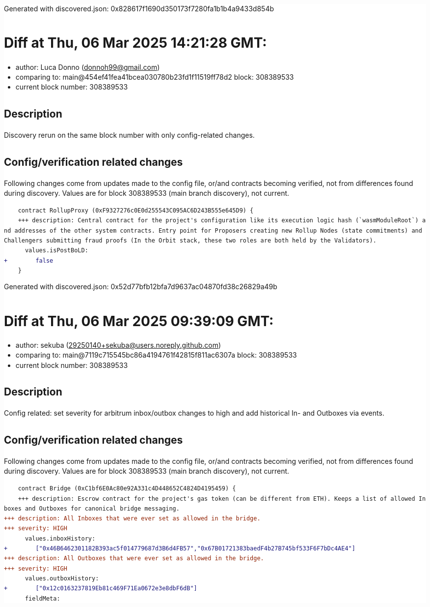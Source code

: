 Generated with discovered.json: 0x828617f1690d350173f7280fa1b1b4a9433d854b

# Diff at Thu, 06 Mar 2025 14:21:28 GMT:

- author: Luca Donno (<donnoh99@gmail.com>)
- comparing to: main@454ef41fea41bcea030780b23fd1f11519ff78d2 block: 308389533
- current block number: 308389533

## Description

Discovery rerun on the same block number with only config-related changes.

## Config/verification related changes

Following changes come from updates made to the config file,
or/and contracts becoming verified, not from differences found during
discovery. Values are for block 308389533 (main branch discovery), not current.

```diff
    contract RollupProxy (0xF9327276c0E0d255543C095AC6D243B555e645D9) {
    +++ description: Central contract for the project's configuration like its execution logic hash (`wasmModuleRoot`) and addresses of the other system contracts. Entry point for Proposers creating new Rollup Nodes (state commitments) and Challengers submitting fraud proofs (In the Orbit stack, these two roles are both held by the Validators).
      values.isPostBoLD:
+        false
    }
```

Generated with discovered.json: 0x52d77bfb12bfa7d9637ac04870fd38c26829a49b

# Diff at Thu, 06 Mar 2025 09:39:09 GMT:

- author: sekuba (<29250140+sekuba@users.noreply.github.com>)
- comparing to: main@7119c715545bc86a4194761f42815f811ac6307a block: 308389533
- current block number: 308389533

## Description

Config related: set severity for arbitrum inbox/outbox changes to high and add historical In- and Outboxes via events.

## Config/verification related changes

Following changes come from updates made to the config file,
or/and contracts becoming verified, not from differences found during
discovery. Values are for block 308389533 (main branch discovery), not current.

```diff
    contract Bridge (0xC1bf6E0Ac80e92A331c4D448652C4824D4195459) {
    +++ description: Escrow contract for the project's gas token (can be different from ETH). Keeps a list of allowed Inboxes and Outboxes for canonical bridge messaging.
+++ description: All Inboxes that were ever set as allowed in the bridge.
+++ severity: HIGH
      values.inboxHistory:
+        ["0x46B6462301182B393ac5f014779687d3B6d4FB57","0x67B01721383baedF4b27B745bf533F6F7bDc4AE4"]
+++ description: All Outboxes that were ever set as allowed in the bridge.
+++ severity: HIGH
      values.outboxHistory:
+        ["0x12c0163237819Eb81c469F71Ea0672e3e8dbF6dB"]
      fieldMeta:
```